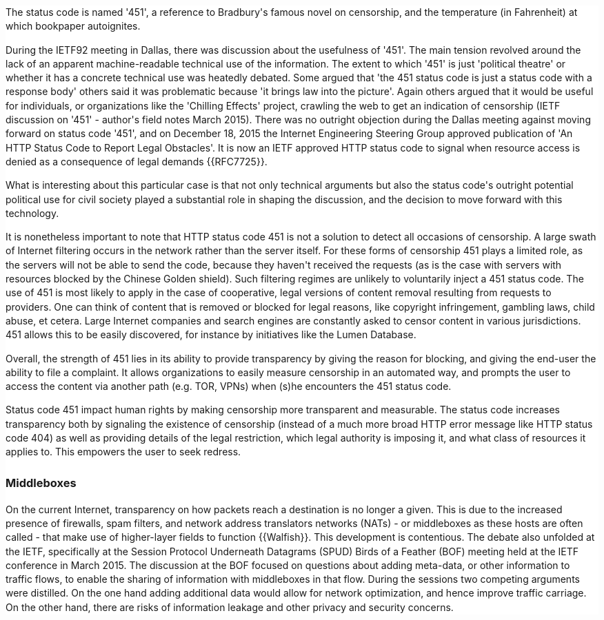 The status code is named '451', a reference to Bradbury's famous novel on censorship, and the temperature (in Fahrenheit) at which bookpaper autoignites.

During the IETF92 meeting in Dallas, there was discussion about the usefulness of '451'. The main tension revolved around the lack of an apparent machine-readable technical use of the information. The 
extent to which '451' is just 'political theatre' or whether it has a concrete technical use was heatedly debated. Some argued that 'the 451 status code is just a status code with a response body' others 
said it was problematic because 'it brings law into the picture'. Again others argued that it would be useful for individuals, or organizations like the 'Chilling Effects' project, crawling the web to 
get an indication of censorship (IETF discussion on '451' - author's field notes March 2015). There was no outright objection during the Dallas meeting against moving forward on status code '451', and on 
December 18, 2015 the Internet Engineering Steering Group approved publication of 'An HTTP Status Code to Report Legal Obstacles'. It is now an IETF approved HTTP status code to signal when resource 
access is denied as a consequence of legal demands {{RFC7725}}.

What is interesting about this particular case is that not only technical arguments but also the status code's outright potential political use for civil society played a substantial role in shaping the 
discussion, and the decision to move forward with this technology.

It is nonetheless important to note that HTTP status code 451 is not a solution to detect all occasions of censorship. A large swath of Internet filtering occurs in the network rather than the server 
itself. For these forms of censorship 451 plays a limited role, as the servers will not be able to send the code, because they haven't received the requests (as is the case with servers with resources 
blocked by the Chinese Golden shield). Such filtering regimes are unlikely to voluntarily inject a 451 status code. The use of 451 is most likely to apply in the case of cooperative, legal versions of 
content removal resulting from requests to providers. One can think of content that is removed or blocked for legal reasons, like copyright infringement, gambling laws, child abuse, et cetera. Large 
Internet companies and search engines are constantly asked to censor content in various jurisdictions. 451 allows this to be easily discovered, for instance by initiatives like the Lumen Database.

Overall, the strength of 451 lies in its ability to provide transparency by giving the reason for blocking, and giving the end-user the ability to file a complaint. It allows organizations to easily 
measure censorship in an automated way, and prompts the user to access the content via another path (e.g. TOR, VPNs) when (s)he encounters the 451 status code.

Status code 451 impact human rights by making censorship more transparent and measurable. The status code increases transparency both by signaling the existence of censorship (instead of a much more 
broad HTTP error message like HTTP status code 404) as well as providing details of the legal restriction, which legal authority is imposing it, and what class of resources it applies to. This empowers 
the user to seek redress.


### Middleboxes

On the current Internet, transparency on how packets reach a destination is no longer a given. This is due to the increased presence of firewalls, spam filters, and network address translators networks 
(NATs) - or middleboxes as these hosts are often called - that make use of higher-layer fields to function {{Walfish}}. This development is contentious. The debate also unfolded at the IETF, specifically 
at the Session Protocol Underneath Datagrams (SPUD) Birds of a Feather (BOF) meeting held at the IETF conference in March 2015. The discussion at the BOF focused on questions about adding meta-data, or 
other information to traffic flows, to enable the sharing of information with middleboxes in that flow. During the sessions two competing arguments were distilled. On the one hand adding additional data 
would allow for network optimization, and hence improve traffic carriage. On the other hand, there are risks of information leakage and other privacy and security concerns.
